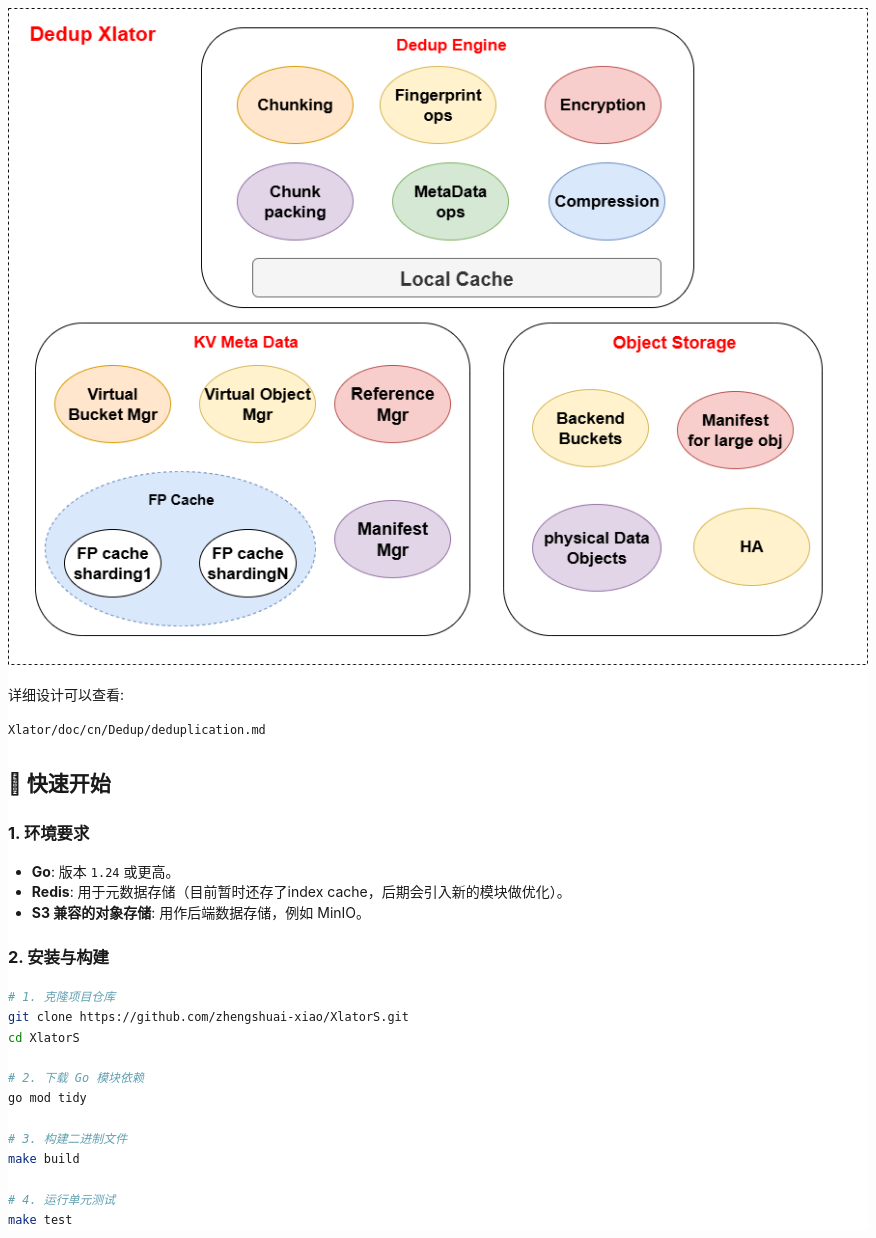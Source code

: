 ![Dedup Xlator 架构](./doc/cn/images/Dedup_design.png "Dedup Xlator 架构")

详细设计可以查看:

```
Xlator/doc/cn/Dedup/deduplication.md
```

## 🚀 快速开始

### 1. 环境要求

* **Go**: 版本 `1.24` 或更高。
* **Redis**: 用于元数据存储（目前暂时还存了index cache，后期会引入新的模块做优化）。
* **S3 兼容的对象存储**: 用作后端数据存储，例如 MinIO。

### 2. 安装与构建

```bash
# 1. 克隆项目仓库
git clone https://github.com/zhengshuai-xiao/XlatorS.git
cd XlatorS

# 2. 下载 Go 模块依赖
go mod tidy

# 3. 构建二进制文件
make build

# 4. 运行单元测试
make test
```